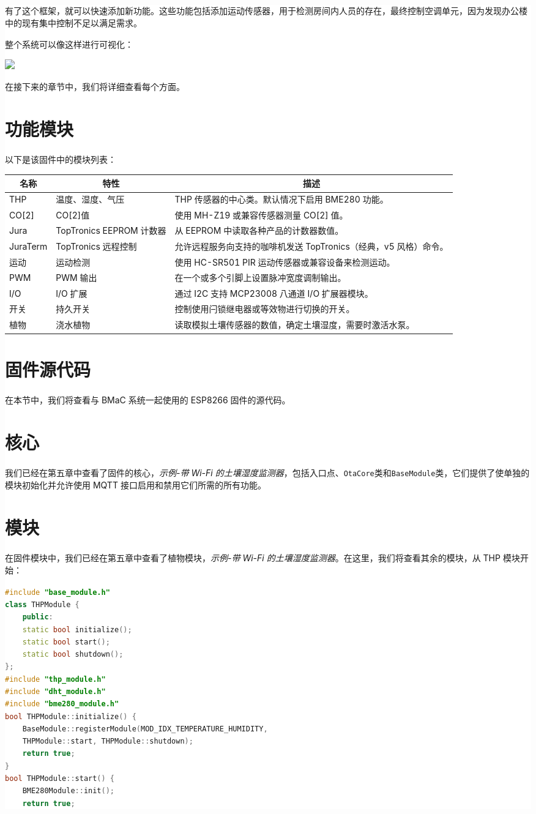 有了这个框架，就可以快速添加新功能。这些功能包括添加运动传感器，用于检测房间内人员的存在，最终控制空调单元，因为发现办公楼中的现有集中控制不足以满足需求。

整个系统可以像这样进行可视化：

![](https://github.com/OpenDocCN/freelearn-c-cpp-pt2-zh/raw/master/docs/hsn-emb-prog-cpp17/img/d784b62d-39db-497b-91d4-8914218b0cde.png)

在接下来的章节中，我们将详细查看每个方面。

# 功能模块

以下是该固件中的模块列表：

| **名称** | **特性** | **描述** |
| --- | --- | --- |
| THP | 温度、湿度、气压 | THP 传感器的中心类。默认情况下启用 BME280 功能。 |
| CO[2] | CO[2]值 | 使用 MH-Z19 或兼容传感器测量 CO[2] <indexentry content="功能模块，建筑管理和控制（BMaC）：CO[2]">值。 |
| Jura | TopTronics EEPROM 计数器 | 从 EEPROM 中读取各种产品的计数器数值。 |
| JuraTerm | TopTronics 远程控制 | 允许远程服务向支持的咖啡机发送 TopTronics（经典，v5 风格）命令。 |
| 运动 | 运动检测 | 使用 HC-SR501 PIR 运动传感器或兼容设备来检测运动。 |
| PWM | PWM 输出 | 在一个或多个引脚上设置脉冲宽度调制输出。 |
| I/O | I/O 扩展 | 通过 I2C 支持 MCP23008 八通道 I/O 扩展器模块。 |
| 开关 | 持久开关 | 控制使用闩锁继电器或等效物进行切换的开关。 |
| 植物 | 浇水植物 | 读取模拟土壤传感器的数值，确定土壤湿度，需要时激活水泵。 |

# 固件源代码

在本节中，我们将查看与 BMaC 系统一起使用的 ESP8266 固件的源代码。

# 核心

我们已经在第五章中查看了固件的核心，*示例-带 Wi-Fi 的土壤湿度监测器*，包括入口点、`OtaCore`类和`BaseModule`类，它们提供了使单独的模块初始化并允许使用 MQTT 接口启用和禁用它们所需的所有功能。

# 模块

在固件模块中，我们已经在第五章中查看了植物模块，*示例-带 Wi-Fi 的土壤湿度监测器*。在这里，我们将查看其余的模块，从 THP 模块开始：

```cpp
#include "base_module.h"
class THPModule {
    public:
    static bool initialize();
    static bool start();
    static bool shutdown();
};
#include "thp_module.h"
#include "dht_module.h"
#include "bme280_module.h"
bool THPModule::initialize() {
    BaseModule::registerModule(MOD_IDX_TEMPERATURE_HUMIDITY, 
    THPModule::start, THPModule::shutdown);
    return true;
}
bool THPModule::start() {
    BME280Module::init();
    return true;
```